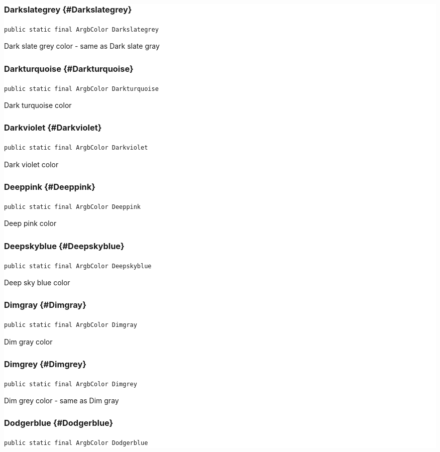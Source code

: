 ### Darkslategrey {#Darkslategrey}
```
public static final ArgbColor Darkslategrey
```


Dark slate grey color - same as Dark slate gray

### Darkturquoise {#Darkturquoise}
```
public static final ArgbColor Darkturquoise
```


Dark turquoise color

### Darkviolet {#Darkviolet}
```
public static final ArgbColor Darkviolet
```


Dark violet color

### Deeppink {#Deeppink}
```
public static final ArgbColor Deeppink
```


Deep pink color

### Deepskyblue {#Deepskyblue}
```
public static final ArgbColor Deepskyblue
```


Deep sky blue color

### Dimgray {#Dimgray}
```
public static final ArgbColor Dimgray
```


Dim gray color

### Dimgrey {#Dimgrey}
```
public static final ArgbColor Dimgrey
```


Dim grey color - same as Dim gray

### Dodgerblue {#Dodgerblue}
```
public static final ArgbColor Dodgerblue
```
